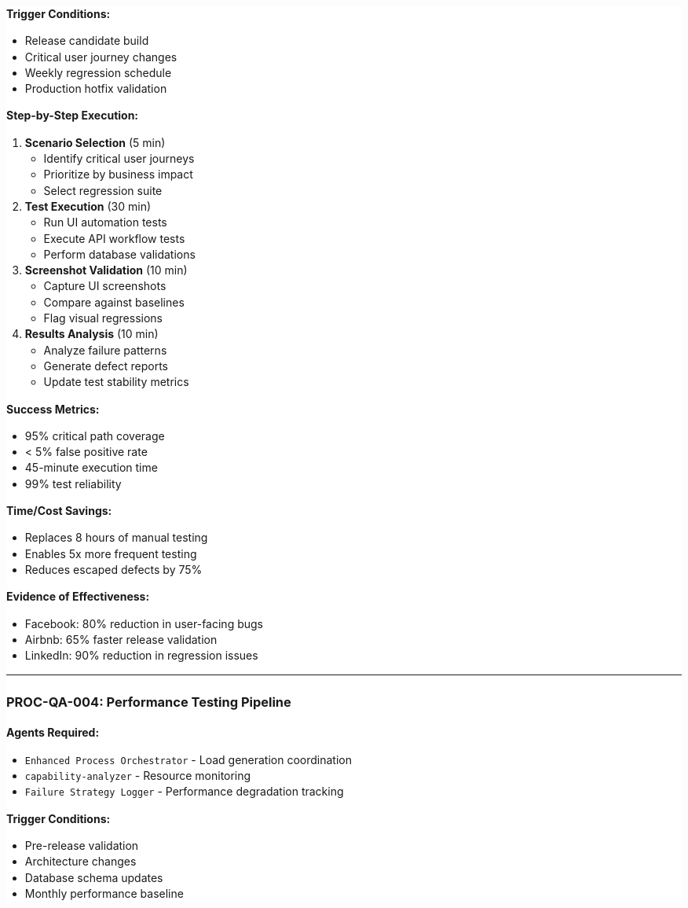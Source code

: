 **Trigger Conditions:**
- Release candidate build
- Critical user journey changes
- Weekly regression schedule
- Production hotfix validation

**Step-by-Step Execution:**
1. **Scenario Selection** (5 min)
   - Identify critical user journeys
   - Prioritize by business impact
   - Select regression suite
2. **Test Execution** (30 min)
   - Run UI automation tests
   - Execute API workflow tests
   - Perform database validations
3. **Screenshot Validation** (10 min)
   - Capture UI screenshots
   - Compare against baselines
   - Flag visual regressions
4. **Results Analysis** (10 min)
   - Analyze failure patterns
   - Generate defect reports
   - Update test stability metrics

**Success Metrics:**
- 95% critical path coverage
- < 5% false positive rate
- 45-minute execution time
- 99% test reliability

**Time/Cost Savings:**
- Replaces 8 hours of manual testing
- Enables 5x more frequent testing
- Reduces escaped defects by 75%

**Evidence of Effectiveness:**
- Facebook: 80% reduction in user-facing bugs
- Airbnb: 65% faster release validation
- LinkedIn: 90% reduction in regression issues

---

### PROC-QA-004: Performance Testing Pipeline
**Agents Required:**
- `Enhanced Process Orchestrator` - Load generation coordination
- `capability-analyzer` - Resource monitoring
- `Failure Strategy Logger` - Performance degradation tracking

**Trigger Conditions:**
- Pre-release validation
- Architecture changes
- Database schema updates
- Monthly performance baseline
